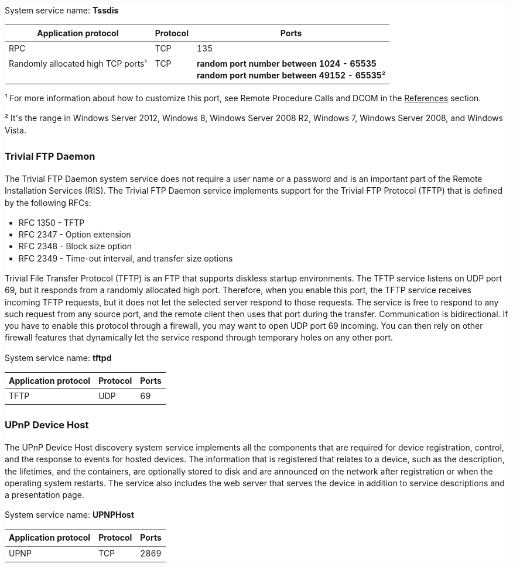 System service name: **Tssdis**

|Application protocol|Protocol|Ports|
|---|---|---|
|RPC|TCP|135|
|Randomly allocated high TCP ports¹|TCP|**random port number between 1024 - 65535**<br/>**random port number between 49152 - 65535**²|
  
¹ For more information about how to customize this port, see Remote Procedure Calls and DCOM in the [References](#references) section.

² It's the range in Windows Server 2012, Windows 8, Windows Server 2008 R2, Windows 7, Windows Server 2008, and Windows Vista.

### Trivial FTP Daemon

The Trivial FTP Daemon system service does not require a user name or a password and is an important part of the Remote Installation Services (RIS). The Trivial FTP Daemon service implements support for the Trivial FTP Protocol (TFTP) that is defined by the following RFCs:

- RFC 1350 - TFTP
- RFC 2347 - Option extension
- RFC 2348 - Block size option
- RFC 2349 - Time-out interval, and transfer size options

Trivial File Transfer Protocol (TFTP) is an FTP that supports diskless startup environments. The TFTP service listens on UDP port 69, but it responds from a randomly allocated high port. Therefore, when you enable this port, the TFTP service receives incoming TFTP requests, but it does not let the selected server respond to those requests. The service is free to respond to any such request from any source port, and the remote client then uses that port during the transfer. Communication is bidirectional. If you have to enable this protocol through a firewall, you may want to open UDP port 69 incoming. You can then rely on other firewall features that dynamically let the service respond through temporary holes on any other port.

System service name: **tftpd**

|Application protocol|Protocol| Ports|
|---|---|---|
|TFTP|UDP|69|
  
### UPnP Device Host

The UPnP Device Host discovery system service implements all the components that are required for device registration, control, and the response to events for hosted devices. The information that is registered that relates to a device, such as the description, the lifetimes, and the containers, are optionally stored to disk and are announced on the network after registration or when the operating system restarts. The service also includes the web server that serves the device in addition to service descriptions and a presentation page.

System service name: **UPNPHost**

|Application protocol|Protocol|Ports|
|---|---|---|
|UPNP|TCP|2869|
  